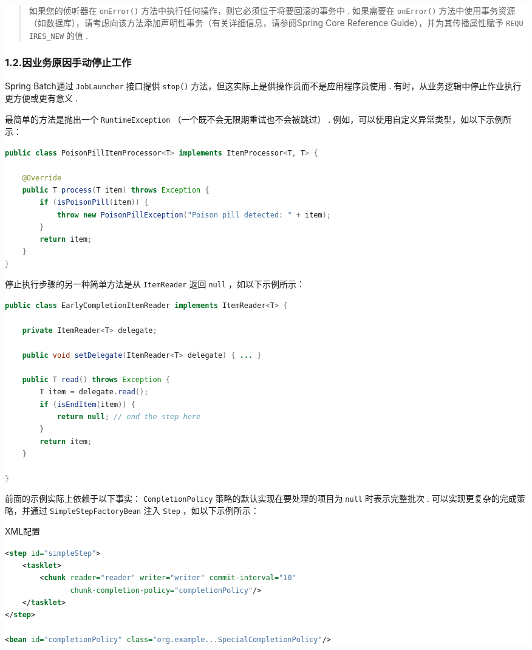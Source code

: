 

> 如果您的侦听器在 `onError()` 方法中执行任何操作，则它必须位于将要回滚的事务中 . 如果需要在 `onError()` 方法中使用事务资源（如数据库），请考虑向该方法添加声明性事务（有关详细信息，请参阅Spring Core Reference Guide），并为其传播属性赋予 `REQUIRES_NEW` 的值 . 


### 1.2.因业务原因手动停止工作

Spring Batch通过 `JobLauncher` 接口提供 `stop()` 方法，但这实际上是供操作员而不是应用程序员使用 . 有时，从业务逻辑中停止作业执行更方便或更有意义 . 

最简单的方法是抛出一个 `RuntimeException` （一个既不会无限期重试也不会被跳过） . 例如，可以使用自定义异常类型，如以下示例所示：


```java
public class PoisonPillItemProcessor<T> implements ItemProcessor<T, T> {

    @Override
    public T process(T item) throws Exception {
        if (isPoisonPill(item)) {
            throw new PoisonPillException("Poison pill detected: " + item);
        }
        return item;
    }
}
```


停止执行步骤的另一种简单方法是从 `ItemReader` 返回 `null` ，如以下示例所示：


```java
public class EarlyCompletionItemReader implements ItemReader<T> {

    private ItemReader<T> delegate;

    public void setDelegate(ItemReader<T> delegate) { ... }

    public T read() throws Exception {
        T item = delegate.read();
        if (isEndItem(item)) {
            return null; // end the step here
        }
        return item;
    }

}
```


前面的示例实际上依赖于以下事实： `CompletionPolicy` 策略的默认实现在要处理的项目为 `null` 时表示完整批次 . 可以实现更复杂的完成策略，并通过 `SimpleStepFactoryBean` 注入 `Step` ，如以下示例所示：

XML配置


```xml
<step id="simpleStep">
    <tasklet>
        <chunk reader="reader" writer="writer" commit-interval="10"
               chunk-completion-policy="completionPolicy"/>
    </tasklet>
</step>

<bean id="completionPolicy" class="org.example...SpecialCompletionPolicy"/>
```
